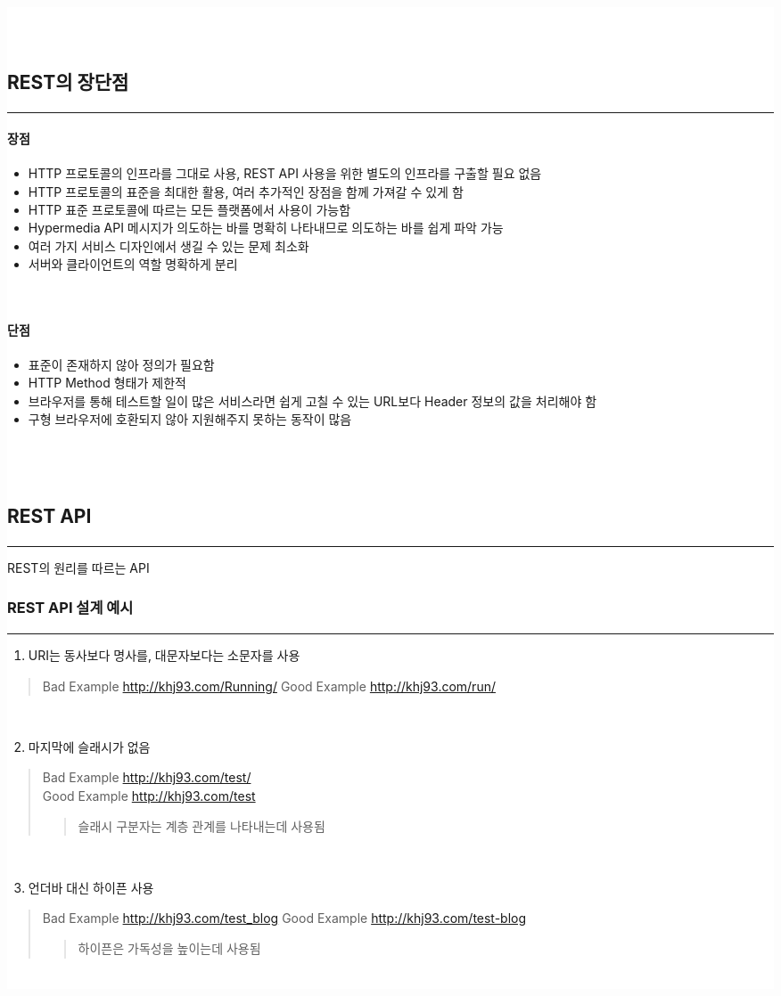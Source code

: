<br>
<br>

## REST의 장단점
---
#### 장점
- HTTP 프로토콜의 인프라를 그대로 사용, REST API 사용을 위한 별도의 인프라를 구출할 필요 없음
- HTTP 프로토콜의 표준을 최대한 활용, 여러 추가적인 장점을 함께 가져갈 수 있게 함
- HTTP 표준 프로토콜에 따르는 모든 플랫폼에서 사용이 가능함
- Hypermedia API 메시지가 의도하는 바를 명확히 나타내므로 의도하는 바를 쉽게 파악 가능
- 여러 가지 서비스 디자인에서 생길 수 있는 문제 최소화
- 서버와 클라이언트의 역할 명확하게 분리
<br>

#### 단점
- 표준이 존재하지 않아 정의가 필요함
- HTTP Method 형태가 제한적
- 브라우저를 통해 테스트할 일이 많은 서비스라면 쉽게 고칠 수 있는 URL보다 Header 정보의 값을 처리해야 함
- 구형 브라우저에 호환되지 않아 지원해주지 못하는 동작이 많음

<br>
<br>

## REST API
---
REST의 원리를 따르는 API
<br>


### REST API 설계 예시
---
   1. URI는 동사보다 명사를, 대문자보다는 소문자를 사용
  >Bad Example http://khj93.com/Running/
  Good Example  http://khj93.com/run/

<br>


  2. 마지막에 슬래시가 없음
  
  >Bad Example http://khj93.com/test/  
  > Good Example  http://khj93.com/test
  >> 슬래시 구분자는 계층 관계를 나타내는데 사용됨 

<br>


  3. 언더바 대신 하이픈 사용
  >Bad Example http://khj93.com/test_blog
  >Good Example  http://khj93.com/test-blog  
  >> 하이픈은 가독성을 높이는데 사용됨

<br>
